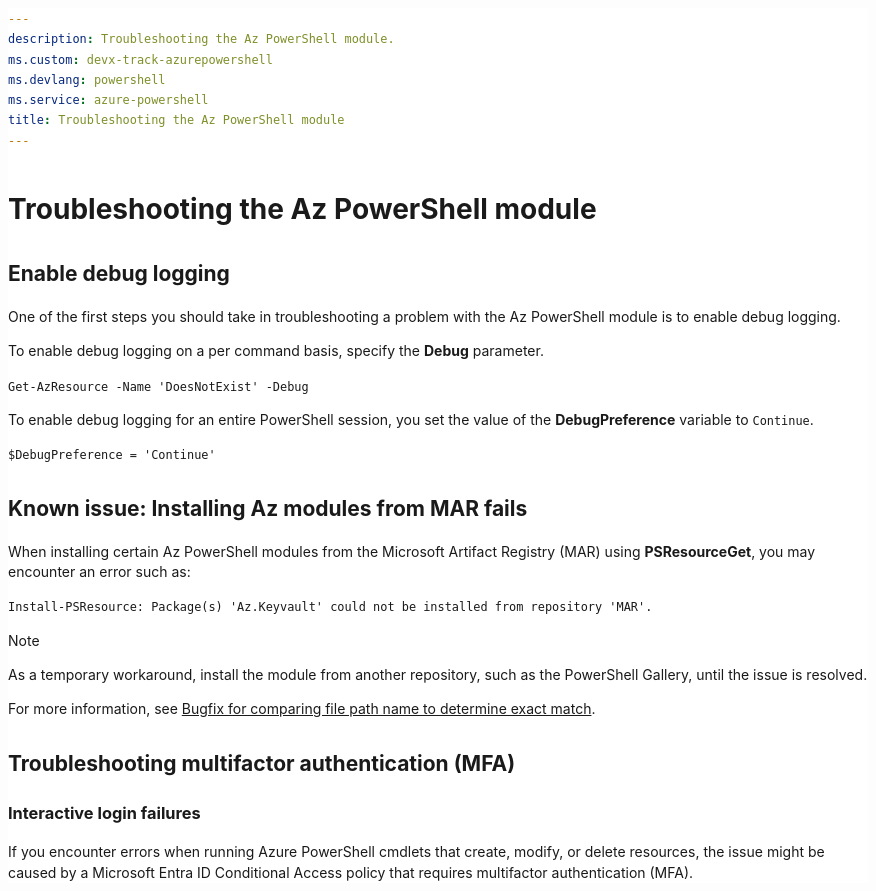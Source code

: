 ```yaml
---
description: Troubleshooting the Az PowerShell module.
ms.custom: devx-track-azurepowershell
ms.devlang: powershell
ms.service: azure-powershell
title: Troubleshooting the Az PowerShell module
---
```


# Troubleshooting the Az PowerShell module

## Enable debug logging

One of the first steps you should take in troubleshooting a problem with the Az PowerShell module is
to enable debug logging.

To enable debug logging on a per command basis, specify the **Debug** parameter.

```azurepowershell-interactive
Get-AzResource -Name 'DoesNotExist' -Debug
```

To enable debug logging for an entire PowerShell session, you set the value of the
**DebugPreference** variable to `Continue`.

```powershell-interactive
$DebugPreference = 'Continue'
```

## Known issue: Installing Az modules from MAR fails

When installing certain Az PowerShell modules from the Microsoft Artifact Registry (MAR) using
**PSResourceGet**, you may encounter an error such as:

```Output
Install-PSResource: Package(s) 'Az.Keyvault' could not be installed from repository 'MAR'.
```

> [!NOTE]
> As a temporary workaround, install the module from another repository, such as the PowerShell
> Gallery, until the issue is resolved.

For more information, see
[Bugfix for comparing file path name to determine exact match](https://github.com/PowerShell/PSResourceGet/pull/1817).

## Troubleshooting multifactor authentication (MFA)

### Interactive login failures

If you encounter errors when running Azure PowerShell cmdlets that create, modify, or delete
resources, the issue might be caused by a Microsoft Entra ID Conditional Access policy that requires
multifactor authentication (MFA).


[01]: /entra/identity/authentication/concept-mandatory-multifactor-authentication
